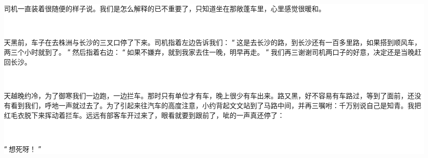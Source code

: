    司机一直装着很随便的样子说。我们是怎么解释的已不重要了，只知道坐在那敞蓬车里，心里感觉很暖和。
  </span>
 </p>
 <p class="p1">
  <span class="s1">
  </span>
  <br/>
 </p>
 <p class="p2">
  <span class="s1">
   天黑前，车子在去株洲与长沙的三叉口停了下来。司机指着左边告诉我们：
  </span>
  <span class="s2">
   “
  </span>
  <span class="s1">
   这是去长沙的路，到长沙还有一百多里路，如果搭到顺风车，两三个小时就到了。
  </span>
  <span class="s2">
   ”
  </span>
  <span class="s1">
   然后指着右边：
  </span>
  <span class="s2">
   “
  </span>
  <span class="s1">
   如果不嫌弃，就到我家去住一晚，明早再走。
  </span>
  <span class="s2">
   ”
  </span>
  <span class="s1">
   我们再三谢谢司机两口子的好意，决定还是当晚赶回长沙。
  </span>
 </p>
 <p class="p1">
  <span class="s1">
  </span>
  <br/>
 </p>
 <p class="p2">
  <span class="s1">
   天越晚约冷，为了御寒我们一边跑，一边拦车。那时只有单位才有车，晚上很少有车出来。路又黑，好不容易有车路过，等到了面前，还没有看到我们，呼地一声就过去了。为了引起来往汽车的高度注意，小约背起文文站到了马路中间，并再三嘱咐：千万别说自己是知青。我把红毛衣脱下来挥动着拦车。远远有部客车开过来了，眼看就要到跟前了，呲的一声真还停了：
  </span>
 </p>
 <p class="p1">
  <span class="s1">
  </span>
  <br/>
 </p>
 <p class="p2">
  <span class="s2">
   “
  </span>
  <span class="s1">
   想死呀！
  </span>
  <span class="s2">
   ”
  </span>
  <span class="s1">